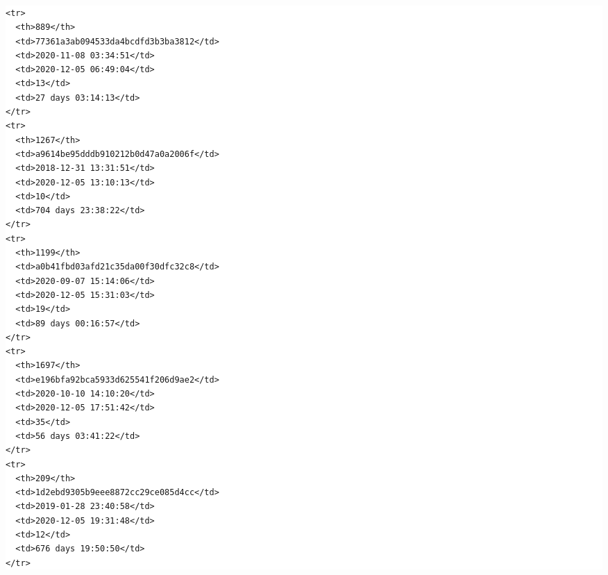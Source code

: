     <tr>
      <th>889</th>
      <td>77361a3ab094533da4bcdfd3b3ba3812</td>
      <td>2020-11-08 03:34:51</td>
      <td>2020-12-05 06:49:04</td>
      <td>13</td>
      <td>27 days 03:14:13</td>
    </tr>
    <tr>
      <th>1267</th>
      <td>a9614be95dddb910212b0d47a0a2006f</td>
      <td>2018-12-31 13:31:51</td>
      <td>2020-12-05 13:10:13</td>
      <td>10</td>
      <td>704 days 23:38:22</td>
    </tr>
    <tr>
      <th>1199</th>
      <td>a0b41fbd03afd21c35da00f30dfc32c8</td>
      <td>2020-09-07 15:14:06</td>
      <td>2020-12-05 15:31:03</td>
      <td>19</td>
      <td>89 days 00:16:57</td>
    </tr>
    <tr>
      <th>1697</th>
      <td>e196bfa92bca5933d625541f206d9ae2</td>
      <td>2020-10-10 14:10:20</td>
      <td>2020-12-05 17:51:42</td>
      <td>35</td>
      <td>56 days 03:41:22</td>
    </tr>
    <tr>
      <th>209</th>
      <td>1d2ebd9305b9eee8872cc29ce085d4cc</td>
      <td>2019-01-28 23:40:58</td>
      <td>2020-12-05 19:31:48</td>
      <td>12</td>
      <td>676 days 19:50:50</td>
    </tr>
  </tbody>
</table>
</div>
